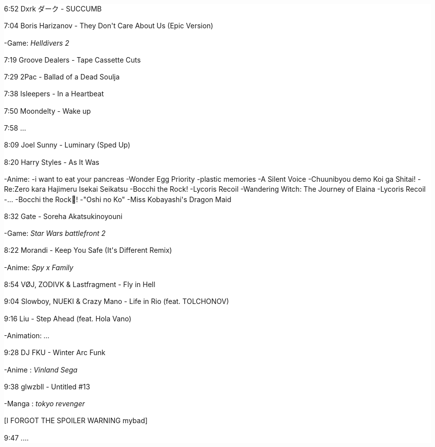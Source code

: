 6:52 Dxrk ダーク - SUCCUMB

7:04 Boris Harizanov - They Don't Care About Us (Epic Version)

-Game: *Helldivers 2*

7:19 Groove Dealers - Tape Cassette Cuts

7:29 2Pac - Ballad of a Dead Soulja

7:38 Isleepers - In a Heartbeat

7:50 Moondelty - Wake up

7:58 ...

8:09 Joel Sunny - Luminary (Sped Up)

8:20 Harry Styles - As It Was

-Anime: -i want to eat your pancreas
-Wonder Egg Priority
-plastic memories
-A Silent Voice
-Chuunibyou demo Koi ga Shitai!
-Re:Zero kara Hajimeru Isekai Seikatsu
-Bocchi the Rock!
-Lycoris Recoil
-Wandering Witch: The Journey of Elaina
-Lycoris Recoil
-...
-Bocchi the Rock!ّ
-"Oshi no Ko"
-Miss Kobayashi's Dragon Maid

8:32 Gate - Soreha Akatsukinoyouni

-Game: *Star Wars battlefront 2*

8:22 Morandi - Keep You Safe (It's Different Remix)

-Anime: *Spy x Family*

8:54 VØJ, ZODIVK & Lastfragment - Fly in Hell

9:04 Slowboy, NUEKI & Crazy Mano - Life in Rio (feat. TOLCHONOV)

9:16 Liu - Step Ahead (feat. Hola Vano)

-Animation: *...*

9:28 DJ FKU - Winter Arc Funk

-Anime : *Vinland Sega*

9:38 glwzbll - Untitled #13

-Manga : *tokyo revenger*

[I FORGOT THE SPOILER WARNING mybad]

9:47 ....
